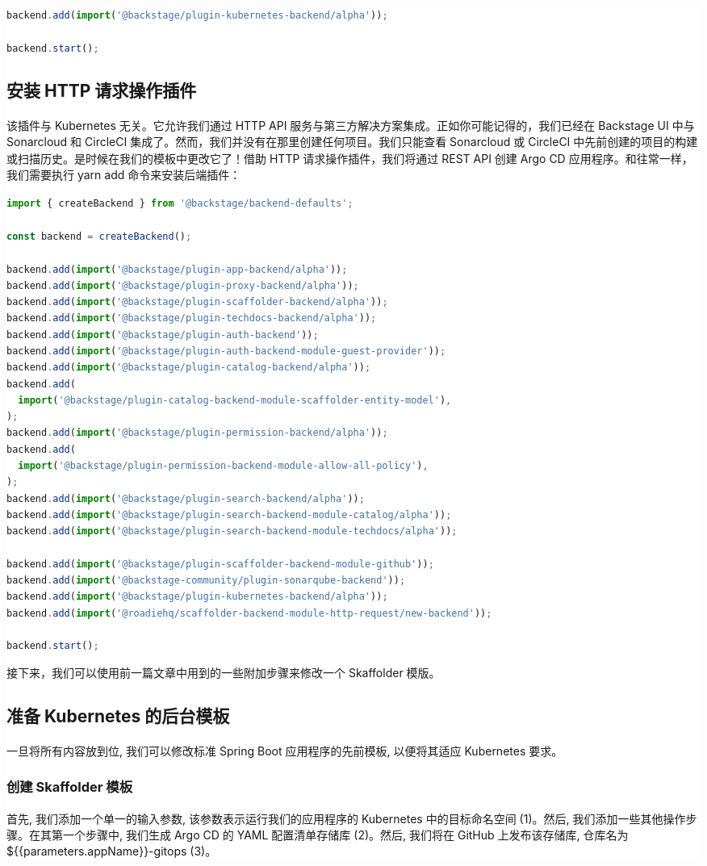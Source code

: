 ```typescript
backend.add(import('@backstage/plugin-kubernetes-backend/alpha'));

backend.start();
```

## 安装 HTTP 请求操作插件

该插件与 Kubernetes 无关。它允许我们通过 HTTP API 服务与第三方解决方案集成。正如你可能记得的，我们已经在 Backstage UI 中与 Sonarcloud 和 CircleCI 集成了。然而，我们并没有在那里创建任何项目。我们只能查看 Sonarcloud 或 CircleCI 中先前创建的项目的构建或扫描历史。是时候在我们的模板中更改它了！借助 HTTP 请求操作插件，我们将通过 REST API 创建 Argo CD 应用程序。和往常一样，我们需要执行 yarn add 命令来安装后端插件：

```typescript
import { createBackend } from '@backstage/backend-defaults';

const backend = createBackend();

backend.add(import('@backstage/plugin-app-backend/alpha'));
backend.add(import('@backstage/plugin-proxy-backend/alpha'));
backend.add(import('@backstage/plugin-scaffolder-backend/alpha'));
backend.add(import('@backstage/plugin-techdocs-backend/alpha'));
backend.add(import('@backstage/plugin-auth-backend'));
backend.add(import('@backstage/plugin-auth-backend-module-guest-provider'));
backend.add(import('@backstage/plugin-catalog-backend/alpha'));
backend.add(
  import('@backstage/plugin-catalog-backend-module-scaffolder-entity-model'),
);
backend.add(import('@backstage/plugin-permission-backend/alpha'));
backend.add(
  import('@backstage/plugin-permission-backend-module-allow-all-policy'),
);
backend.add(import('@backstage/plugin-search-backend/alpha'));
backend.add(import('@backstage/plugin-search-backend-module-catalog/alpha'));
backend.add(import('@backstage/plugin-search-backend-module-techdocs/alpha'));

backend.add(import('@backstage/plugin-scaffolder-backend-module-github'));
backend.add(import('@backstage-community/plugin-sonarqube-backend'));
backend.add(import('@backstage/plugin-kubernetes-backend/alpha'));
backend.add(import('@roadiehq/scaffolder-backend-module-http-request/new-backend'));

backend.start();
```

接下来，我们可以使用前一篇文章中用到的一些附加步骤来修改一个 Skaffolder 模版。

## 准备 Kubernetes 的后台模板

一旦将所有内容放到位, 我们可以修改标准 Spring Boot 应用程序的先前模板, 以便将其适应 Kubernetes 要求。 
 
### 创建 Skaffolder 模板

首先, 我们添加一个单一的输入参数, 该参数表示运行我们的应用程序的 Kubernetes 中的目标命名空间 (1)。然后, 我们添加一些其他操作步骤。在其第一个步骤中, 我们生成 Argo CD 的 YAML 配置清单存储库 (2)。然后, 我们将在 GitHub 上发布该存储库, 仓库名为 ${{parameters.appName}}-gitops (3)。
